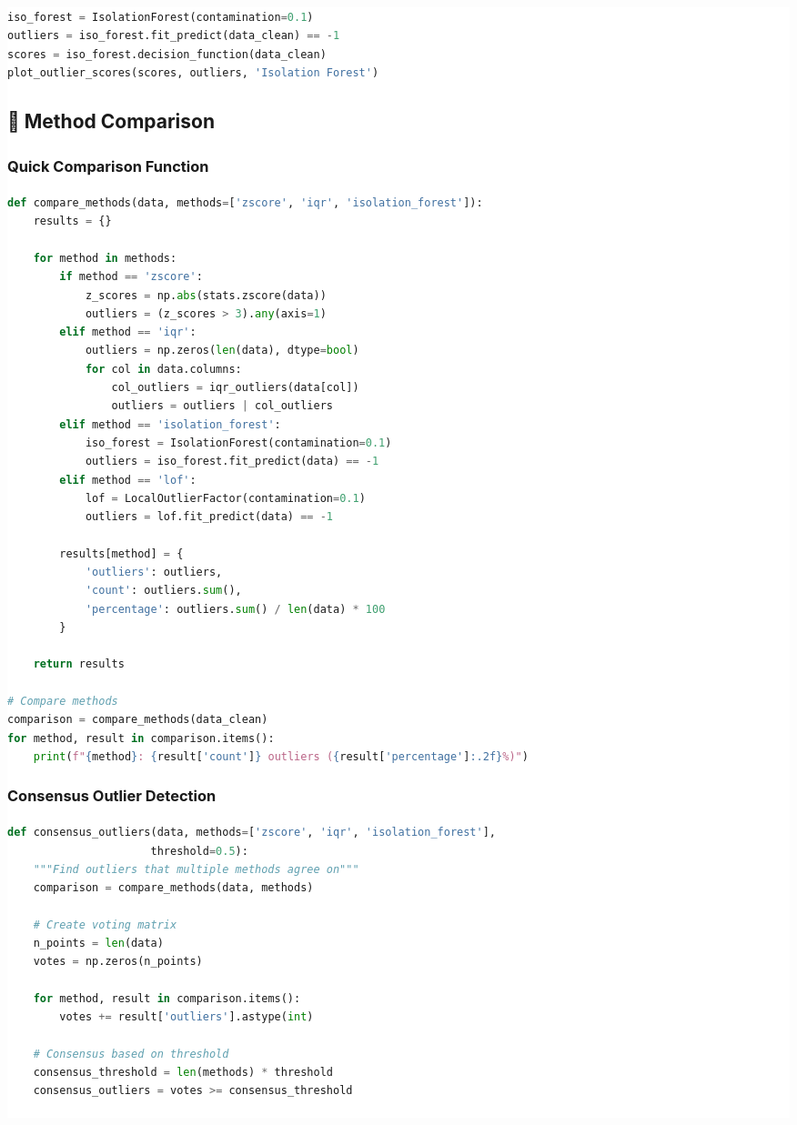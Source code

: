 ```python
iso_forest = IsolationForest(contamination=0.1)
outliers = iso_forest.fit_predict(data_clean) == -1
scores = iso_forest.decision_function(data_clean)
plot_outlier_scores(scores, outliers, 'Isolation Forest')
```

## 🎯 Method Comparison

### Quick Comparison Function

```python
def compare_methods(data, methods=['zscore', 'iqr', 'isolation_forest']):
    results = {}
    
    for method in methods:
        if method == 'zscore':
            z_scores = np.abs(stats.zscore(data))
            outliers = (z_scores > 3).any(axis=1)
        elif method == 'iqr':
            outliers = np.zeros(len(data), dtype=bool)
            for col in data.columns:
                col_outliers = iqr_outliers(data[col])
                outliers = outliers | col_outliers
        elif method == 'isolation_forest':
            iso_forest = IsolationForest(contamination=0.1)
            outliers = iso_forest.fit_predict(data) == -1
        elif method == 'lof':
            lof = LocalOutlierFactor(contamination=0.1)
            outliers = lof.fit_predict(data) == -1
        
        results[method] = {
            'outliers': outliers,
            'count': outliers.sum(),
            'percentage': outliers.sum() / len(data) * 100
        }
    
    return results

# Compare methods
comparison = compare_methods(data_clean)
for method, result in comparison.items():
    print(f"{method}: {result['count']} outliers ({result['percentage']:.2f}%)")
```

### Consensus Outlier Detection

```python
def consensus_outliers(data, methods=['zscore', 'iqr', 'isolation_forest'], 
                      threshold=0.5):
    """Find outliers that multiple methods agree on"""
    comparison = compare_methods(data, methods)
    
    # Create voting matrix
    n_points = len(data)
    votes = np.zeros(n_points)
    
    for method, result in comparison.items():
        votes += result['outliers'].astype(int)
    
    # Consensus based on threshold
    consensus_threshold = len(methods) * threshold
    consensus_outliers = votes >= consensus_threshold
    
```